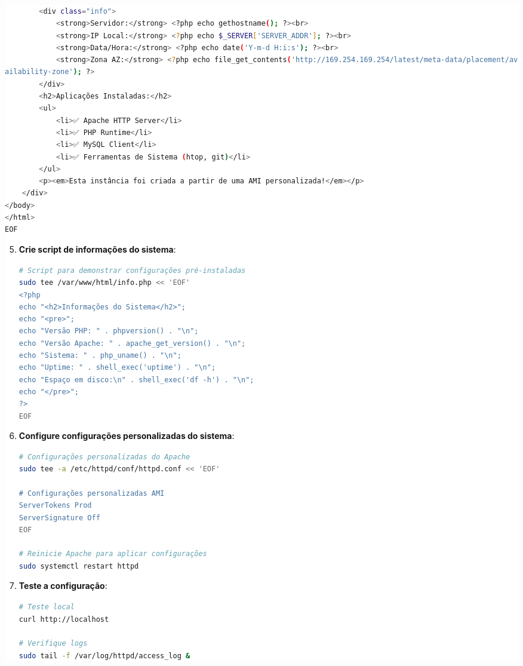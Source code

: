    ```bash
           <div class="info">
               <strong>Servidor:</strong> <?php echo gethostname(); ?><br>
               <strong>IP Local:</strong> <?php echo $_SERVER['SERVER_ADDR']; ?><br>
               <strong>Data/Hora:</strong> <?php echo date('Y-m-d H:i:s'); ?><br>
               <strong>Zona AZ:</strong> <?php echo file_get_contents('http://169.254.169.254/latest/meta-data/placement/availability-zone'); ?>
           </div>
           <h2>Aplicações Instaladas:</h2>
           <ul>
               <li>✅ Apache HTTP Server</li>
               <li>✅ PHP Runtime</li>
               <li>✅ MySQL Client</li>
               <li>✅ Ferramentas de Sistema (htop, git)</li>
           </ul>
           <p><em>Esta instância foi criada a partir de uma AMI personalizada!</em></p>
       </div>
   </body>
   </html>
   EOF
   ```

5. **Crie script de informações do sistema**:
   ```bash
   # Script para demonstrar configurações pré-instaladas
   sudo tee /var/www/html/info.php << 'EOF'
   <?php
   echo "<h2>Informações do Sistema</h2>";
   echo "<pre>";
   echo "Versão PHP: " . phpversion() . "\n";
   echo "Versão Apache: " . apache_get_version() . "\n";
   echo "Sistema: " . php_uname() . "\n";
   echo "Uptime: " . shell_exec('uptime') . "\n";
   echo "Espaço em disco:\n" . shell_exec('df -h') . "\n";
   echo "</pre>";
   ?>
   EOF
   ```

6. **Configure configurações personalizadas do sistema**:
   ```bash
   # Configurações personalizadas do Apache
   sudo tee -a /etc/httpd/conf/httpd.conf << 'EOF'
   
   # Configurações personalizadas AMI
   ServerTokens Prod
   ServerSignature Off
   EOF
   
   # Reinicie Apache para aplicar configurações
   sudo systemctl restart httpd
   ```

7. **Teste a configuração**:
   ```bash
   # Teste local
   curl http://localhost
   
   # Verifique logs
   sudo tail -f /var/log/httpd/access_log &
   ```
